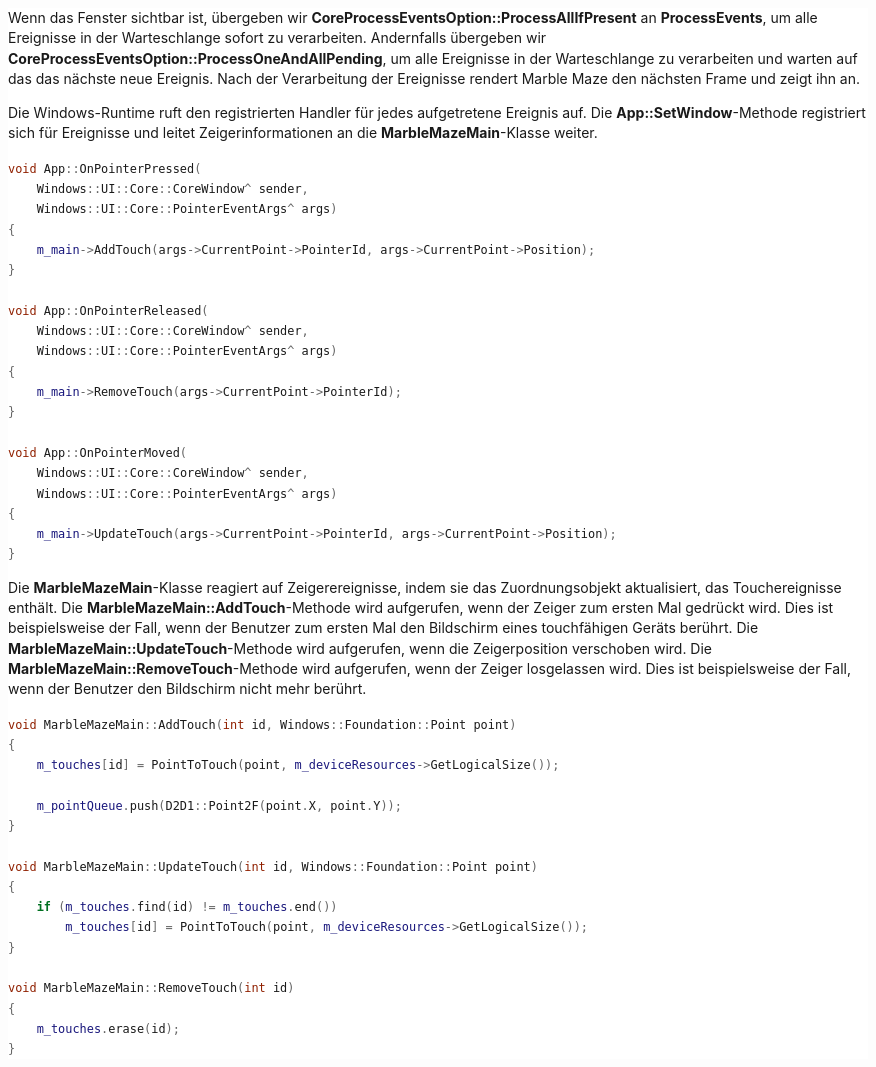 Wenn das Fenster sichtbar ist, übergeben wir **CoreProcessEventsOption::ProcessAllIfPresent** an **ProcessEvents**, um alle Ereignisse in der Warteschlange sofort zu verarbeiten. Andernfalls übergeben wir **CoreProcessEventsOption::ProcessOneAndAllPending**, um alle Ereignisse in der Warteschlange zu verarbeiten und warten auf das das nächste neue Ereignis. Nach der Verarbeitung der Ereignisse rendert Marble Maze den nächsten Frame und zeigt ihn an.

Die Windows-Runtime ruft den registrierten Handler für jedes aufgetretene Ereignis auf. Die **App::SetWindow**-Methode registriert sich für Ereignisse und leitet Zeigerinformationen an die **MarbleMazeMain**-Klasse weiter.

```cpp
void App::OnPointerPressed(
    Windows::UI::Core::CoreWindow^ sender, 
    Windows::UI::Core::PointerEventArgs^ args)
{
    m_main->AddTouch(args->CurrentPoint->PointerId, args->CurrentPoint->Position);
}

void App::OnPointerReleased(
    Windows::UI::Core::CoreWindow^ sender, 
    Windows::UI::Core::PointerEventArgs^ args)
{
    m_main->RemoveTouch(args->CurrentPoint->PointerId);
}

void App::OnPointerMoved(
    Windows::UI::Core::CoreWindow^ sender, 
    Windows::UI::Core::PointerEventArgs^ args)
{
    m_main->UpdateTouch(args->CurrentPoint->PointerId, args->CurrentPoint->Position);
}
```

Die **MarbleMazeMain**-Klasse reagiert auf Zeigerereignisse, indem sie das Zuordnungsobjekt aktualisiert, das Touchereignisse enthält. Die **MarbleMazeMain::AddTouch**-Methode wird aufgerufen, wenn der Zeiger zum ersten Mal gedrückt wird. Dies ist beispielsweise der Fall, wenn der Benutzer zum ersten Mal den Bildschirm eines touchfähigen Geräts berührt. Die **MarbleMazeMain::UpdateTouch**-Methode wird aufgerufen, wenn die Zeigerposition verschoben wird. Die **MarbleMazeMain::RemoveTouch**-Methode wird aufgerufen, wenn der Zeiger losgelassen wird. Dies ist beispielsweise der Fall, wenn der Benutzer den Bildschirm nicht mehr berührt.

```cpp
void MarbleMazeMain::AddTouch(int id, Windows::Foundation::Point point)
{
    m_touches[id] = PointToTouch(point, m_deviceResources->GetLogicalSize());

    m_pointQueue.push(D2D1::Point2F(point.X, point.Y));
}

void MarbleMazeMain::UpdateTouch(int id, Windows::Foundation::Point point)
{
    if (m_touches.find(id) != m_touches.end())
        m_touches[id] = PointToTouch(point, m_deviceResources->GetLogicalSize());
}

void MarbleMazeMain::RemoveTouch(int id)
{
    m_touches.erase(id);
}
```
